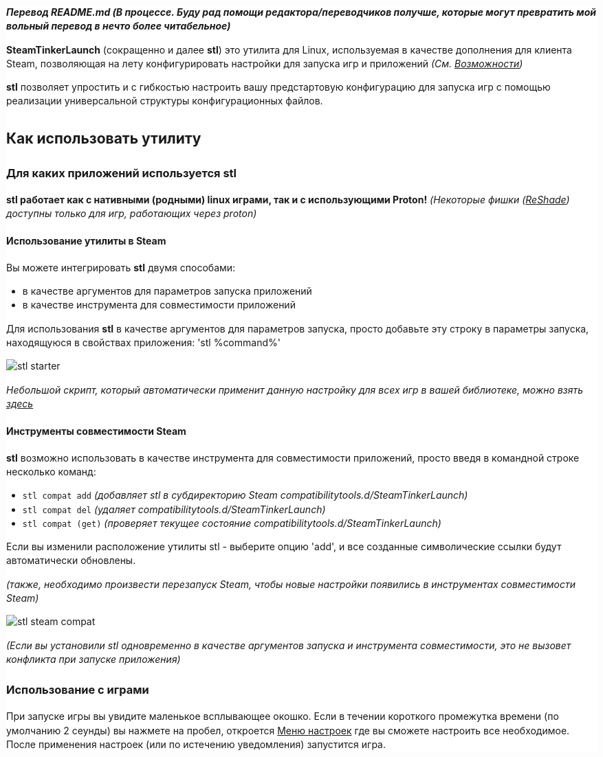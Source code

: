 ***Перевод README.md (В процессе. Буду рад помощи редактора/переводчиков получше, которые могут превратить мой вольный перевод в нечто более читабельное)***

**SteamTinkerLaunch** (сокращенно и далее **stl**) это утилита для Linux, используемая в качестве дополнения для клиента Steam, позволяющая на лету конфигурировать настройки для запуска игр и приложений *(См. [Возможности](#Возможности))*

**stl** позволяет упростить и с гибкостью настроить вашу предстартовую конфигурацию для запуска игр с помощью реализации универсальной структуры конфигурационных файлов.

## Как использовать утилиту

### Для каких приложений используется stl
**stl работает как с нативными (родными) linux играми, так и с использующими Proton!**
*(Некоторые фишки ([ReShade](#ReShade)) доступны только для игр, работающих через proton)*

#### Использование утилиты в Steam
Вы можете интегрировать **stl** двумя способами:
- в качестве аргументов для параметров запуска приложений
- в качестве инструмента для совместимости приложений

Для использования **stl** в качестве аргументов для параметров запуска, просто добавьте эту строку в параметры запуска, находящуюся в свойствах приложения:
'stl %command%'

![stl starter](https://github.com/frostworx/repo-assets/blob/master/gifs/stl-command.gif)

*Небольшой скрипт, который автоматически применит данную настройку для всех игр в вашей библиотеке, можно взять [здесь](https://gist.github.com/frostworx/36bd76e705a0c87af523fa57cfeebaf8)*

#### Инструменты совместимости Steam
**stl** возможно использовать в качестве инструмента для совместимости приложений, просто введя в командной строке несколько команд:

- `stl compat add` *(добавляет stl в субдиректорию Steam compatibilitytools.d/SteamTinkerLaunch)*
- `stl compat del` *(удаляет compatibilitytools.d/SteamTinkerLaunch)*
- `stl compat (get)` *(проверяет текущее состояние compatibilitytools.d/SteamTinkerLaunch)*

Если вы изменили расположение утилиты stl - выберите опцию 'add', и все созданные символические ссылки будут автоматически обновлены.

*(также, необходимо произвести перезапуск Steam, чтобы новые настройки появились в инструментах совместимости Steam)*

![stl steam compat](https://github.com/frostworx/repo-assets/blob/master/gifs/stl-steam-compat.gif)

*(Если вы установили stl одновременно в качестве аргументов запуска и инструмента совместимости, это не вызовет конфликта при запуске приложения)*

### Использование с играми
При запуске игры вы увидите маленькое всплывающее окошко.
Если в течении короткого промежутка времени (по умолчанию 2 сеунды) вы нажмете на пробел, откроется [Меню настроек](#Меню-настроек) где вы сможете настроить все необходимое.
После применения настроек (или по истечению уведомления) запустится игра.
